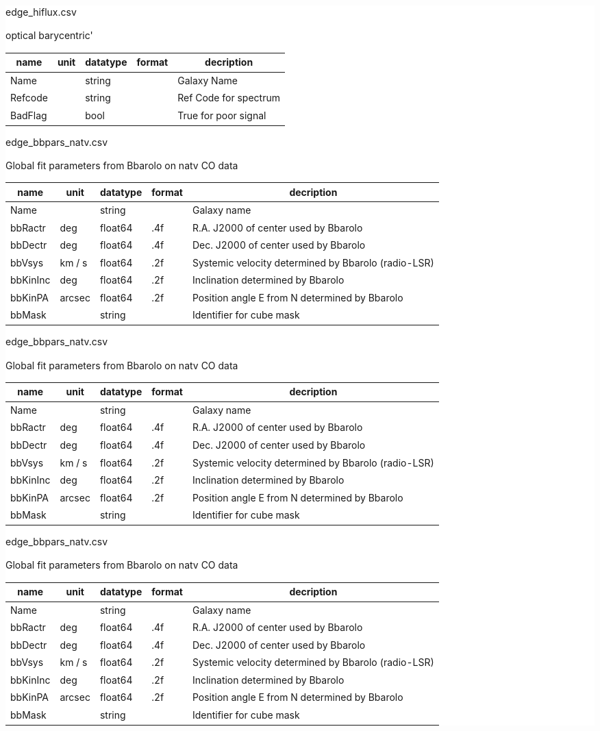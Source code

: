 edge_hiflux.csv



optical barycentric'

| name | unit | datatype | format | decription |
|---|---|---|---|---|
| Name |  | string | | Galaxy Name |
| Refcode |  | string | | Ref Code for spectrum |
| BadFlag |  | bool | | True for poor signal |

edge_bbpars_natv.csv

Global fit parameters from Bbarolo on natv CO data

| name | unit | datatype | format | decription |
|---|---|---|---|---|
| Name |  | string | | Galaxy name |
| bbRactr | deg | float64 | .4f | R.A. J2000 of center used by Bbarolo |
| bbDectr | deg | float64 | .4f | Dec. J2000 of center used by Bbarolo |
| bbVsys | km / s | float64 | .2f | Systemic velocity determined by Bbarolo (radio-LSR) |
| bbKinInc | deg | float64 | .2f | Inclination determined by Bbarolo |
| bbKinPA | arcsec | float64 | .2f | Position angle E from N determined by Bbarolo |
| bbMask |  | string | | Identifier for cube mask |

edge_bbpars_natv.csv

Global fit parameters from Bbarolo on natv CO data

| name | unit | datatype | format | decription |
|---|---|---|---|---|
| Name |  | string | | Galaxy name |
| bbRactr | deg | float64 | .4f | R.A. J2000 of center used by Bbarolo |
| bbDectr | deg | float64 | .4f | Dec. J2000 of center used by Bbarolo |
| bbVsys | km / s | float64 | .2f | Systemic velocity determined by Bbarolo (radio-LSR) |
| bbKinInc | deg | float64 | .2f | Inclination determined by Bbarolo |
| bbKinPA | arcsec | float64 | .2f | Position angle E from N determined by Bbarolo |
| bbMask |  | string | | Identifier for cube mask |

edge_bbpars_natv.csv

Global fit parameters from Bbarolo on natv CO data

| name | unit | datatype | format | decription |
|---|---|---|---|---|
| Name |  | string | | Galaxy name |
| bbRactr | deg | float64 | .4f | R.A. J2000 of center used by Bbarolo |
| bbDectr | deg | float64 | .4f | Dec. J2000 of center used by Bbarolo |
| bbVsys | km / s | float64 | .2f | Systemic velocity determined by Bbarolo (radio-LSR) |
| bbKinInc | deg | float64 | .2f | Inclination determined by Bbarolo |
| bbKinPA | arcsec | float64 | .2f | Position angle E from N determined by Bbarolo |
| bbMask |  | string | | Identifier for cube mask |